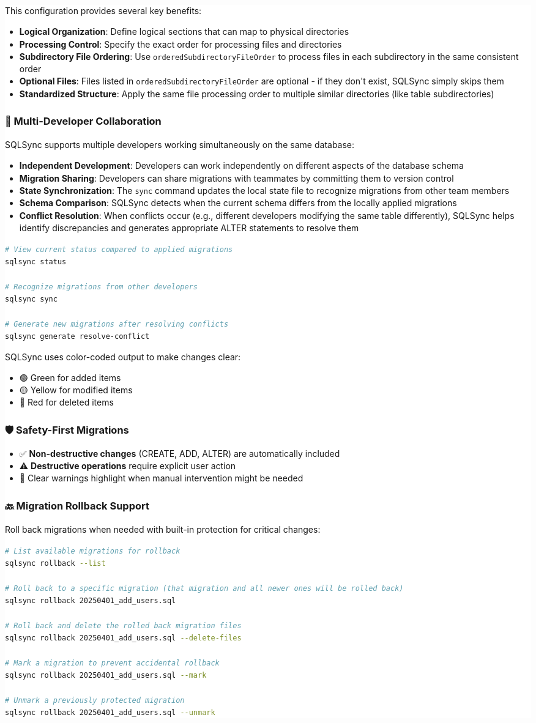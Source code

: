 This configuration provides several key benefits:
- **Logical Organization**: Define logical sections that can map to physical directories
- **Processing Control**: Specify the exact order for processing files and directories
- **Subdirectory File Ordering**: Use `orderedSubdirectoryFileOrder` to process files in each subdirectory in the same consistent order
- **Optional Files**: Files listed in `orderedSubdirectoryFileOrder` are optional - if they don't exist, SQLSync simply skips them
- **Standardized Structure**: Apply the same file processing order to multiple similar directories (like table subdirectories)

### 👥 Multi-Developer Collaboration

SQLSync supports multiple developers working simultaneously on the same database:

- **Independent Development**: Developers can work independently on different aspects of the database schema
- **Migration Sharing**: Developers can share migrations with teammates by committing them to version control
- **State Synchronization**: The `sync` command updates the local state file to recognize migrations from other team members
- **Schema Comparison**: SQLSync detects when the current schema differs from the locally applied migrations
- **Conflict Resolution**: When conflicts occur (e.g., different developers modifying the same table differently), SQLSync helps identify discrepancies and generates appropriate ALTER statements to resolve them

```bash
# View current status compared to applied migrations
sqlsync status

# Recognize migrations from other developers
sqlsync sync

# Generate new migrations after resolving conflicts
sqlsync generate resolve-conflict
```

SQLSync uses color-coded output to make changes clear:
- 🟢 Green for added items
- 🟡 Yellow for modified items
- 🔴 Red for deleted items

### 🛡️ Safety-First Migrations

- ✅ **Non-destructive changes** (CREATE, ADD, ALTER) are automatically included
- ⚠️ **Destructive operations** require explicit user action
- 🚨 Clear warnings highlight when manual intervention might be needed

### 🔙 Migration Rollback Support

Roll back migrations when needed with built-in protection for critical changes:

```bash
# List available migrations for rollback
sqlsync rollback --list

# Roll back to a specific migration (that migration and all newer ones will be rolled back)
sqlsync rollback 20250401_add_users.sql

# Roll back and delete the rolled back migration files
sqlsync rollback 20250401_add_users.sql --delete-files

# Mark a migration to prevent accidental rollback
sqlsync rollback 20250401_add_users.sql --mark

# Unmark a previously protected migration
sqlsync rollback 20250401_add_users.sql --unmark
```